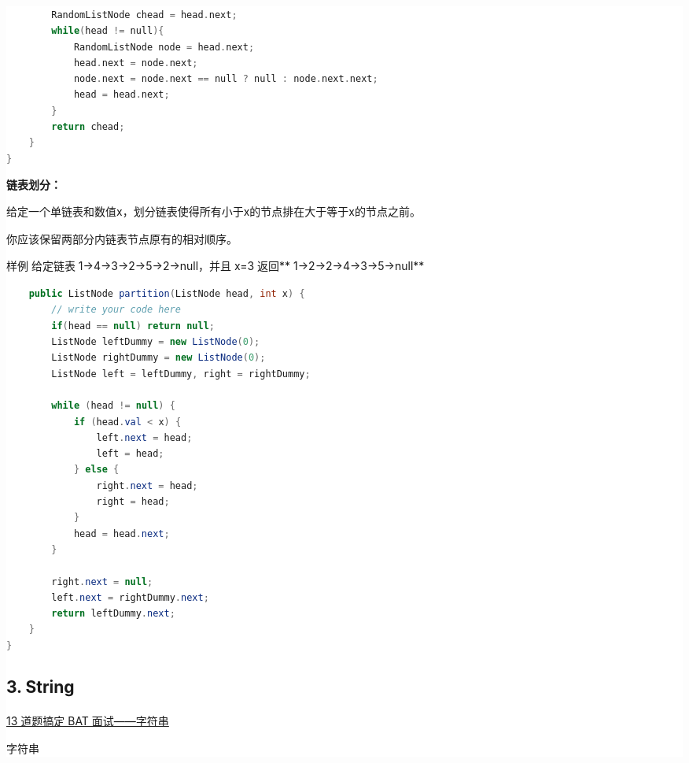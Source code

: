 ```cpp
        RandomListNode chead = head.next;
        while(head != null){
            RandomListNode node = head.next;
            head.next = node.next;
            node.next = node.next == null ? null : node.next.next;
            head = head.next;
        }
        return chead;
    }
}
```

**链表划分：**

给定一个单链表和数值x，划分链表使得所有小于x的节点排在大于等于x的节点之前。

你应该保留两部分内链表节点原有的相对顺序。

样例
给定链表 1->4->3->2->5->2->null，并且 x=3
返回** 1->2->2->4->3->5->null**

```java
    public ListNode partition(ListNode head, int x) {
        // write your code here
        if(head == null) return null;
        ListNode leftDummy = new ListNode(0);
        ListNode rightDummy = new ListNode(0);
        ListNode left = leftDummy, right = rightDummy;
        
        while (head != null) {
            if (head.val < x) {
                left.next = head;
                left = head;
            } else {
                right.next = head;
                right = head;
            }
            head = head.next;
        }
        
        right.next = null;
        left.next = rightDummy.next;
        return leftDummy.next;
    }
}
```

## 3. String

[13 道题搞定 BAT 面试——字符串](https://www.weiweiblog.cn/13string/)

字符串
